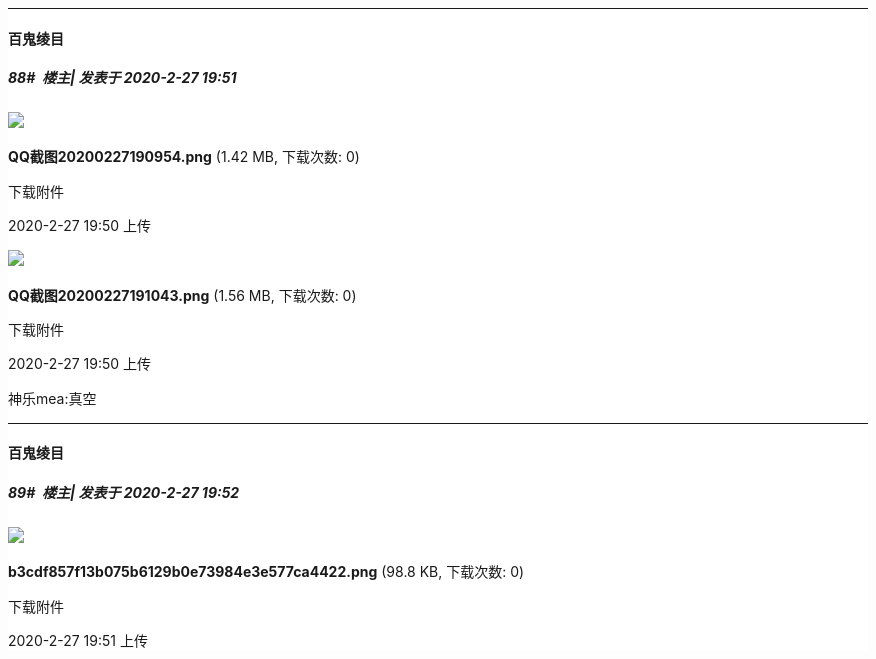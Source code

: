 





-----

####  百鬼绫目  
##### 88#         楼主| 发表于 2020-2-27 19:51




<img src="https://img.saraba1st.com/forum/202002/27/195053knpujrlmq8u1rr80.png" referrerpolicy="no-referrer">


<strong>QQ截图20200227190954.png</strong> (1.42 MB, 下载次数: 0)

下载附件

2020-2-27 19:50 上传





<img src="https://img.saraba1st.com/forum/202002/27/195054u20sw6g4gtwn8qsq.png" referrerpolicy="no-referrer">


<strong>QQ截图20200227191043.png</strong> (1.56 MB, 下载次数: 0)

下载附件

2020-2-27 19:50 上传






神乐mea:真空







-----

####  百鬼绫目  
##### 89#         楼主| 发表于 2020-2-27 19:52




<img src="https://img.saraba1st.com/forum/202002/27/195147u0nzy6u9fbrtbwvc.png" referrerpolicy="no-referrer">


<strong>b3cdf857f13b075b6129b0e73984e3e577ca4422.png</strong> (98.8 KB, 下载次数: 0)

下载附件

2020-2-27 19:51 上传




